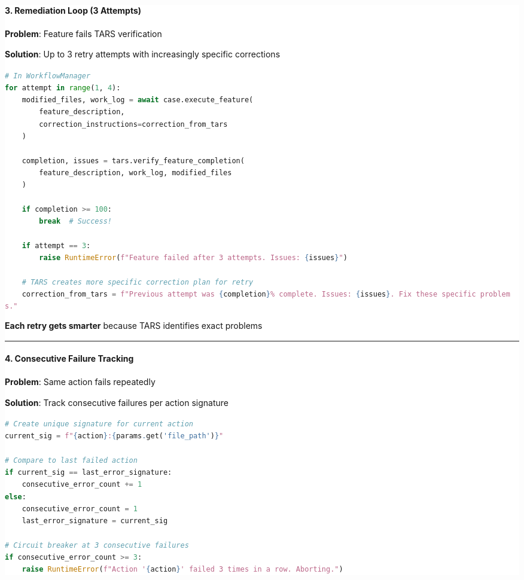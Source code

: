 #### **3. Remediation Loop (3 Attempts)**

**Problem**: Feature fails TARS verification

**Solution**: Up to 3 retry attempts with increasingly specific corrections

```python
# In WorkflowManager
for attempt in range(1, 4):
    modified_files, work_log = await case.execute_feature(
        feature_description,
        correction_instructions=correction_from_tars
    )

    completion, issues = tars.verify_feature_completion(
        feature_description, work_log, modified_files
    )

    if completion >= 100:
        break  # Success!

    if attempt == 3:
        raise RuntimeError(f"Feature failed after 3 attempts. Issues: {issues}")

    # TARS creates more specific correction plan for retry
    correction_from_tars = f"Previous attempt was {completion}% complete. Issues: {issues}. Fix these specific problems."
```

**Each retry gets smarter** because TARS identifies exact problems

---

#### **4. Consecutive Failure Tracking**

**Problem**: Same action fails repeatedly

**Solution**: Track consecutive failures per action signature

```python
# Create unique signature for current action
current_sig = f"{action}:{params.get('file_path')}"

# Compare to last failed action
if current_sig == last_error_signature:
    consecutive_error_count += 1
else:
    consecutive_error_count = 1
    last_error_signature = current_sig

# Circuit breaker at 3 consecutive failures
if consecutive_error_count >= 3:
    raise RuntimeError(f"Action '{action}' failed 3 times in a row. Aborting.")
```
